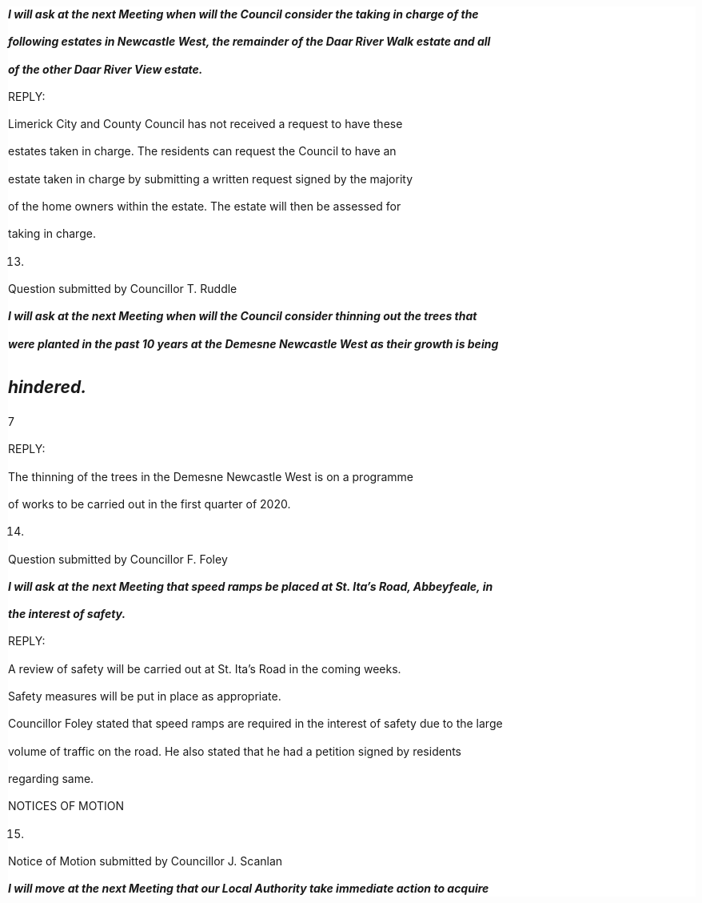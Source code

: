 ***I will ask at the next Meeting when will the Council consider the taking in charge of the***

***following estates in Newcastle West, the remainder of the Daar River Walk estate and all***

***of the other Daar River View estate.***

REPLY:

Limerick City and County Council has not received a request to have these

estates taken in charge. The residents can request the Council to have an

estate taken in charge by submitting a written request signed by the majority

of the home owners within the estate. The estate will then be assessed for

taking in charge.

13.

Question submitted by Councillor T. Ruddle

***I will ask at the next Meeting when will the Council consider thinning out the trees that***

***were planted in the past 10 years at the Demesne Newcastle West as their growth is being***

***hindered.***
---
7

REPLY:

The thinning of the trees in the Demesne Newcastle West is on a programme

of works to be carried out in the first quarter of 2020.

14.

Question submitted by Councillor F. Foley

***I will ask at the*** ***next Meeting that speed ramps be placed at St. Ita’s Road, Abbeyfeale, in***

***the interest of safety.***

REPLY:

A review of safety will be carried out at St. Ita’s Road in the coming weeks.

Safety measures will be put in place as appropriate.

Councillor Foley stated that speed ramps are required in the interest of safety due to the large

volume of traffic on the road. He also stated that he had a petition signed by residents

regarding same.

NOTICES OF MOTION

15.

Notice of Motion submitted by Councillor J. Scanlan

***I will move at the next Meeting that our Local Authority take immediate action to acquire***
